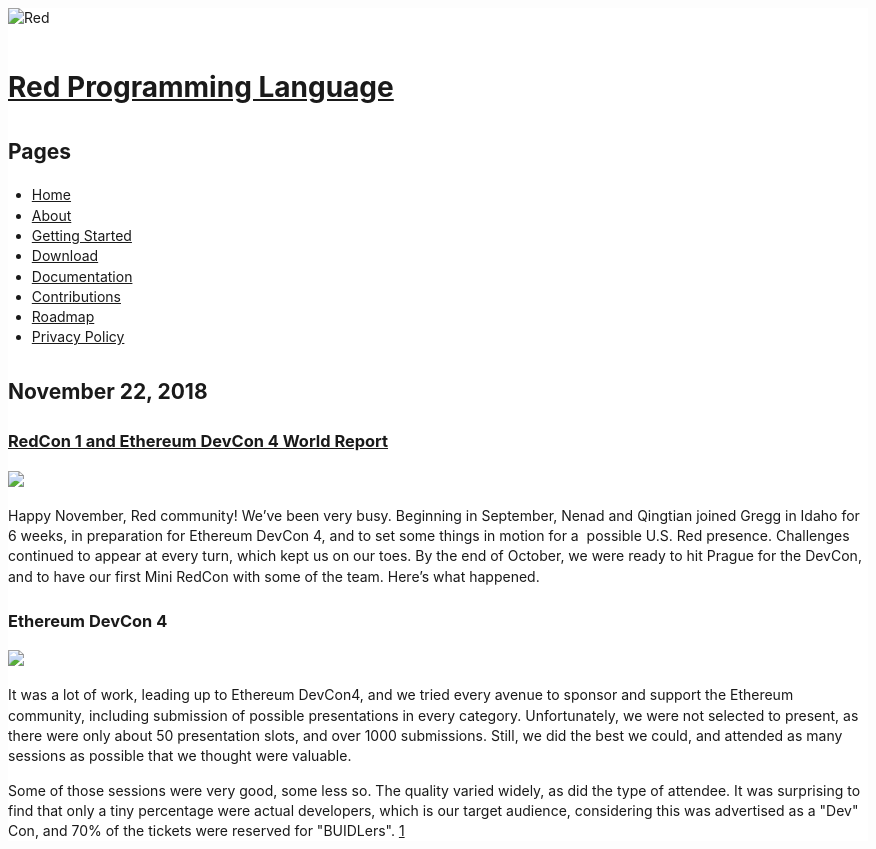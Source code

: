 ![Red](https://static.red-lang.org/red-logo.svg)

# [Red Programming Language](https://www.red-lang.org/)

## Pages

- [Home](http://www.red-lang.org/)
- [About](http://www.red-lang.org/p/about.html)
- [Getting Started](http://www.red-lang.org/p/getting-started.html)
- [Download](http://www.red-lang.org/p/download.html)
- [Documentation](http://www.red-lang.org/p/documentation.html)
- [Contributions](http://www.red-lang.org/p/contributions.html)
- [Roadmap](http://www.red-lang.org/p/roadmap_2.html)
- [Privacy Policy](https://www.red-lang.org/p/privacy-policy.html)

## November 22, 2018

[]()

### [RedCon 1 and Ethereum DevCon 4 World Report](https://www.red-lang.org/2018/11/redcon-1-and-ethereum-devcon-4-world.html)

[![](https://blogger.googleusercontent.com/img/b/R29vZ2xl/AVvXsEjL2kAdLwJGsqMMI5Je0n5ESZNWz5nF7uocv-YuCssv8LWQRDkdHpXPCQAwcau2hKd_DXnsD4E7FvbBbvE4a6yYurRlIcpp6FwqpOVSjlSLmKW3voNvzHqb96kSPKEqSFgGK7t7r7IfOTc/s640/devcon-entrance.jpg)](https://blogger.googleusercontent.com/img/b/R29vZ2xl/AVvXsEjL2kAdLwJGsqMMI5Je0n5ESZNWz5nF7uocv-YuCssv8LWQRDkdHpXPCQAwcau2hKd_DXnsD4E7FvbBbvE4a6yYurRlIcpp6FwqpOVSjlSLmKW3voNvzHqb96kSPKEqSFgGK7t7r7IfOTc/s1600/devcon-entrance.jpg)

Happy November, Red community! We’ve been very busy. Beginning in September, Nenad and Qingtian joined Gregg in Idaho for 6 weeks, in preparation for Ethereum DevCon 4, and to set some things in motion for a  possible U.S. Red presence. Challenges continued to appear at every turn, which kept us on our toes. By the end of October, we were ready to hit Prague for the DevCon, and to have our first Mini RedCon with some of the team. Here’s what happened.

### Ethereum DevCon 4

[![](https://blogger.googleusercontent.com/img/b/R29vZ2xl/AVvXsEirjULozO4AZIKUTc7V3Rn7566VG6tacpOJoDaxpTD0g_7fcOYpX91-FZk_rxrWTg4Zb7w5Zk-ukTV6XUIdeBx4oY40XPYljY1tRK6ryvsla4rTNAaRWt2SCh9i1XvBh1ZdXA4_D-q69lE/s640/NRGI-devcon.jpg)](https://blogger.googleusercontent.com/img/b/R29vZ2xl/AVvXsEirjULozO4AZIKUTc7V3Rn7566VG6tacpOJoDaxpTD0g_7fcOYpX91-FZk_rxrWTg4Zb7w5Zk-ukTV6XUIdeBx4oY40XPYljY1tRK6ryvsla4rTNAaRWt2SCh9i1XvBh1ZdXA4_D-q69lE/s1600/NRGI-devcon.jpg)

It was a lot of work, leading up to Ethereum DevCon4, and we tried every avenue to sponsor and support the Ethereum community, including submission of possible presentations in every category. Unfortunately, we were not selected to present, as there were only about 50 presentation slots, and over 1000 submissions. Still, we did the best we could, and attended as many sessions as possible that we thought were valuable.

Some of those sessions were very good, some less so. The quality varied widely, as did the type of attendee. It was surprising to find that only a tiny percentage were actual developers, which is our target audience, considering this was advertised as a "Dev" Con, and 70% of the tickets were reserved for "BUIDLers". [1](https://www.red-lang.org/2018/11/redcon-1-and-ethereum-devcon-4-world.html#footnote-1)
